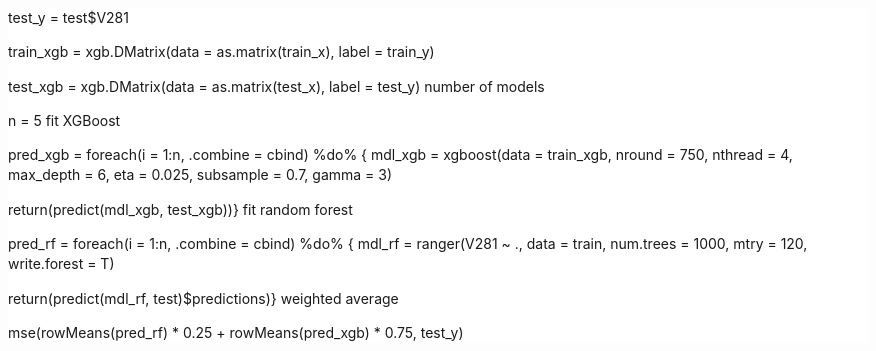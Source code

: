 test_y = test$V281

train_xgb = xgb.DMatrix(data = as.matrix(train_x), label = train_y)

test_xgb = xgb.DMatrix(data = as.matrix(test_x), label = test_y)
number of models

n = 5
fit XGBoost

pred_xgb = foreach(i = 1:n, .combine = cbind) %do% { mdl_xgb = xgboost(data = train_xgb, nround = 750, nthread = 4, max_depth = 6, eta = 0.025, subsample = 0.7, gamma = 3)

return(predict(mdl_xgb, test_xgb))}
fit random forest

pred_rf = foreach(i = 1:n, .combine = cbind) %do% { mdl_rf = ranger(V281 ~ ., data = train, num.trees = 1000, mtry = 120, write.forest = T)

return(predict(mdl_rf, test)$predictions)}
weighted average

mse(rowMeans(pred_rf) * 0.25 + rowMeans(pred_xgb) * 0.75, test_y)
